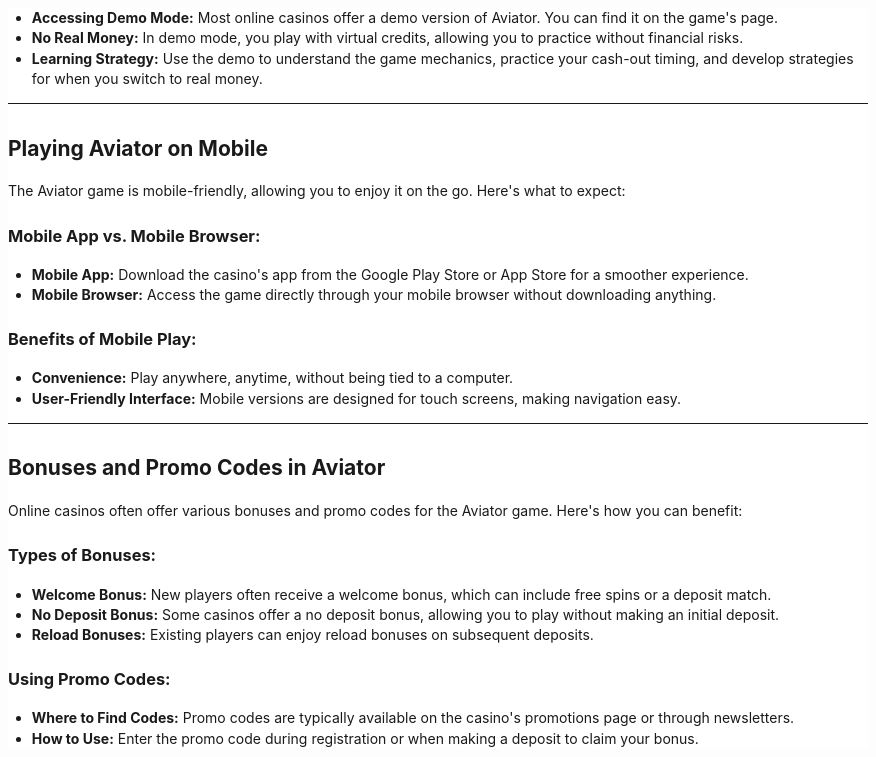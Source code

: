 -   **Accessing Demo Mode:** Most online casinos offer a demo version of
    Aviator. You can find it on the game's page.
-   **No Real Money:** In demo mode, you play with virtual credits,
    allowing you to practice without financial risks.
-   **Learning Strategy:** Use the demo to understand the game
    mechanics, practice your cash-out timing, and develop strategies for
    when you switch to real money.

------------------------------------------------------------------------

## Playing Aviator on Mobile

The Aviator game is mobile-friendly, allowing you to enjoy it on the go.
Here's what to expect:

### **Mobile App vs. Mobile Browser:**

-   **Mobile App:** Download the casino's app from the Google Play Store
    or App Store for a smoother experience.
-   **Mobile Browser:** Access the game directly through your mobile
    browser without downloading anything.

### **Benefits of Mobile Play:**

-   **Convenience:** Play anywhere, anytime, without being tied to a
    computer.
-   **User-Friendly Interface:** Mobile versions are designed for touch
    screens, making navigation easy.

------------------------------------------------------------------------

## Bonuses and Promo Codes in Aviator

Online casinos often offer various bonuses and promo codes for the
Aviator game. Here's how you can benefit:

### **Types of Bonuses:**

-   **Welcome Bonus:** New players often receive a welcome bonus, which
    can include free spins or a deposit match.
-   **No Deposit Bonus:** Some casinos offer a no deposit bonus,
    allowing you to play without making an initial deposit.
-   **Reload Bonuses:** Existing players can enjoy reload bonuses on
    subsequent deposits.

### **Using Promo Codes:**

-   **Where to Find Codes:** Promo codes are typically available on the
    casino's promotions page or through newsletters.
-   **How to Use:** Enter the promo code during registration or when
    making a deposit to claim your bonus.
